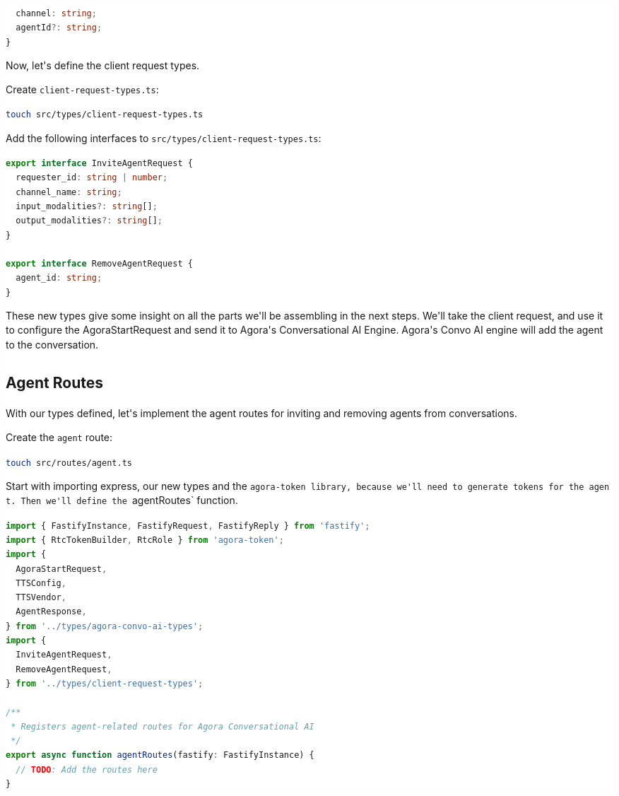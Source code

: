 ```typescript
  channel: string;
  agentId?: string;
}
```

Now, let's define the client request types.

Create `client-request-types.ts`:

```bash
touch src/types/client-request-types.ts
```

Add the following interfaces to `src/types/client-request-types.ts`:

```typescript
export interface InviteAgentRequest {
  requester_id: string | number;
  channel_name: string;
  input_modalities?: string[];
  output_modalities?: string[];
}

export interface RemoveAgentRequest {
  agent_id: string;
}
```

These new types give some insight on all the parts we'll be assembling in the next steps. We'll take the client request, and use it to configure the AgoraStartRequest and send it to Agora's Conversational AI Engine. Agora's Convo AI engine will add the agent to the conversation.

## Agent Routes

With our types defined, let's implement the agent routes for inviting and removing agents from conversations.

Create the `agent` route:

```bash
touch src/routes/agent.ts
```

Start with importing express, our new types and the `agora-token library, because we'll need to generate tokens for the agent. Then we'll define the `agentRoutes` function.

```typescript
import { FastifyInstance, FastifyRequest, FastifyReply } from 'fastify';
import { RtcTokenBuilder, RtcRole } from 'agora-token';
import {
  AgoraStartRequest,
  TTSConfig,
  TTSVendor,
  AgentResponse,
} from '../types/agora-convo-ai-types';
import {
  InviteAgentRequest,
  RemoveAgentRequest,
} from '../types/client-request-types';

/**
 * Registers agent-related routes for Agora Conversational AI
 */
export async function agentRoutes(fastify: FastifyInstance) {
  // TODO: Add the routes here
}
```
